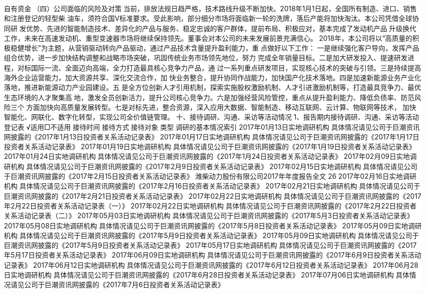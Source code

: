 自有资金
（四）公司面临的风险及对策
当前，排放法规日趋严格，技术路线升级不断加快。2018年1月1日起，全国所有制造、进口、销售和注册登记的轻型柴
油车，须符合国Ⅴ标准要求。受此影响，部分细分市场将面临新一轮的洗牌，落后产能将加快淘汰。本公司凭借全球协同研
发优势、先进的智能制造技术、差异化的产品与服务、稳定忠诚的客户群体，提前布局、积极应对，基本完成了发动机产品
升级换代工作，未来在高速发动机、重型变速器市场将继续保持领先。董事会对本公司的未来发展前景充满信心。
2018年，本公司将以“高质量的积极稳健增长”为主题，从营销驱动转向产品驱动，通过产品技术含量提升盈利能力，重
点做好以下工作：
一是继续强化客户导向，发挥产品组合优势，进一步加快结构调整和战略市场突破，巩固传统业务市场领先地位，努力
完成全年销量目标。二是加大研发投入、提速研发进程，对标国际一流、全面迈向高端，全力打造最具核心竞争力产品，通
过一系列重点研发项目，实现核心技术的突破与引领。三是持续提高海外企业运营能力，加大资源共享、深化交流合作，加
快业务整合，提升协同作战能力，加快国产化技术落地。四是加速新能源业务产业化落地，推进新能源动力产业园建设。五
是全方位创新人才引用机制，探索实施股权激励机制、人才引进激励机制等，打造最具竞争力、最优生态环境的人才聚集高
地，激发全员创新活力，提升公司核心竞争力。六是加强经营风险管控，重点从提升盈利能力、降低负债率、防范风险三个
方面加快向高质量发展转型。七是对标先进，整合资源，深入应用大数据、智能制造、移动互联网、云计算、物联网等技术，
加快智能化、网联化、数字化转型，实现公司全价值链管理。
十、接待调研、沟通、采访等活动情况
1、报告期内接待调研、沟通、采访等活动登记表
√适用□不适用
接待时间
接待方式
接待对象
类型
调研的基本情况索引
2017年01月13日实地调研机构
具体情况请见公司于巨潮资讯网披露的《2017年1月13日投资者关系活动记录表》
2017年01月17日实地调研机构
具体情况请见公司于巨潮资讯网披露的《2017年1月17日投资者关系活动记录表》
2017年01月19日实地调研机构
具体情况请见公司于巨潮资讯网披露的《2017年1月19日投资者关系活动记录表》
2017年01月24日实地调研机构
具体情况请见公司于巨潮资讯网披露的《2017年1月24日投资者关系活动记录表》
2017年02月09日实地调研机构
具体情况请见公司于巨潮资讯网披露的《2017年2月9日投资者关系活动记录表》
2017年02月15日实地调研机构
具体情况请见公司于巨潮资讯网披露的《2017年2月15日投资者关系活动记录表》
潍柴动力股份有限公司2017年年度报告全文
26
2017年02月16日实地调研机构
具体情况请见公司于巨潮资讯网披露的《2017年2月16日投资者关系活动记录表》
2017年02月21日实地调研机构
具体情况请见公司于巨潮资讯网披露的《2017年2月21日投资者关系活动记录表》
2017年02月22日实地调研机构
具体情况请见公司于巨潮资讯网披露的《2017年2月22日投资者关系活动记录表（一）》
2017年02月22日实地调研机构
具体情况请见公司于巨潮资讯网披露的《2017年2月22日投资者关系活动记录表（二）》
2017年05月03日实地调研机构
具体情况请见公司于巨潮资讯网披露的《2017年5月3日投资者关系活动记录表》
2017年05月08日实地调研机构
具体情况请见公司于巨潮资讯网披露的《2017年5月8日投资者关系活动记录表》
2017年05月09日实地调研机构
具体情况请见公司于巨潮资讯网披露的《2017年5月9日投资者关系活动记录表》
2017年05月09日实地调研机构
具体情况请见公司于巨潮资讯网披露的《2017年5月9日投资者关系活动记录表》
2017年05月17日实地调研机构
具体情况请见公司于巨潮资讯网披露的《2017年5月17日投资者关系活动记录表》
2017年06月09日实地调研机构
具体情况请见公司于巨潮资讯网披露的《2017年6月9日投资者关系活动记录表》
2017年06月12日实地调研机构
具体情况请见公司于巨潮资讯网披露的《2017年6月12日投资者关系活动记录表》
2017年06月28日实地调研机构
具体情况请见公司于巨潮资讯网披露的《2017年6月28日投资者关系活动记录表》
2017年07月06日实地调研机构
具体情况请见公司于巨潮资讯网披露的《2017年7月6日投资者关系活动记录表》